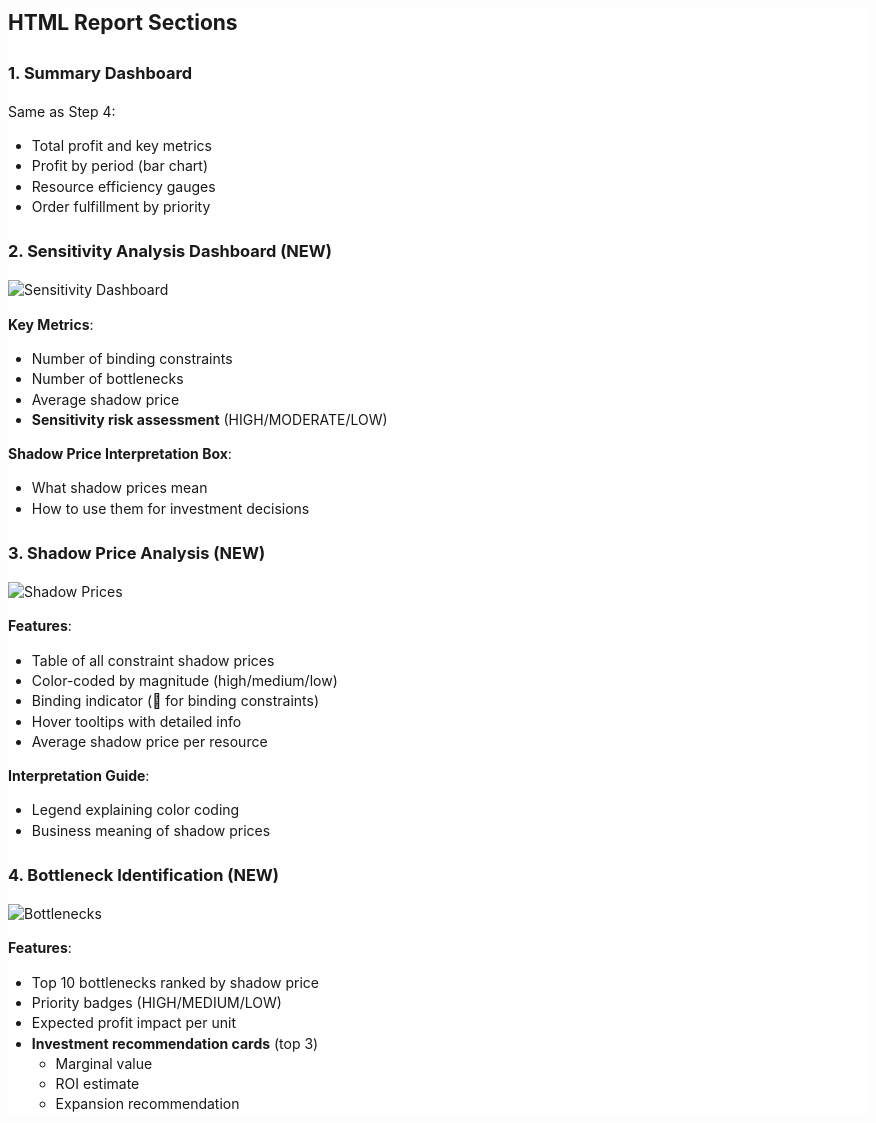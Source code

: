 ## HTML Report Sections

### 1. Summary Dashboard

Same as Step 4:
- Total profit and key metrics
- Profit by period (bar chart)
- Resource efficiency gauges
- Order fulfillment by priority

### 2. Sensitivity Analysis Dashboard (NEW)

![Sensitivity Dashboard](screenshots/sensitivity_dashboard.png)

**Key Metrics**:
- Number of binding constraints
- Number of bottlenecks
- Average shadow price
- **Sensitivity risk assessment** (HIGH/MODERATE/LOW)

**Shadow Price Interpretation Box**:
- What shadow prices mean
- How to use them for investment decisions

### 3. Shadow Price Analysis (NEW)

![Shadow Prices](screenshots/shadow_prices.png)

**Features**:
- Table of all constraint shadow prices
- Color-coded by magnitude (high/medium/low)
- Binding indicator (🔴 for binding constraints)
- Hover tooltips with detailed info
- Average shadow price per resource

**Interpretation Guide**:
- Legend explaining color coding
- Business meaning of shadow prices

### 4. Bottleneck Identification (NEW)

![Bottlenecks](screenshots/bottlenecks.png)

**Features**:
- Top 10 bottlenecks ranked by shadow price
- Priority badges (HIGH/MEDIUM/LOW)
- Expected profit impact per unit
- **Investment recommendation cards** (top 3)
  - Marginal value
  - ROI estimate
  - Expansion recommendation
